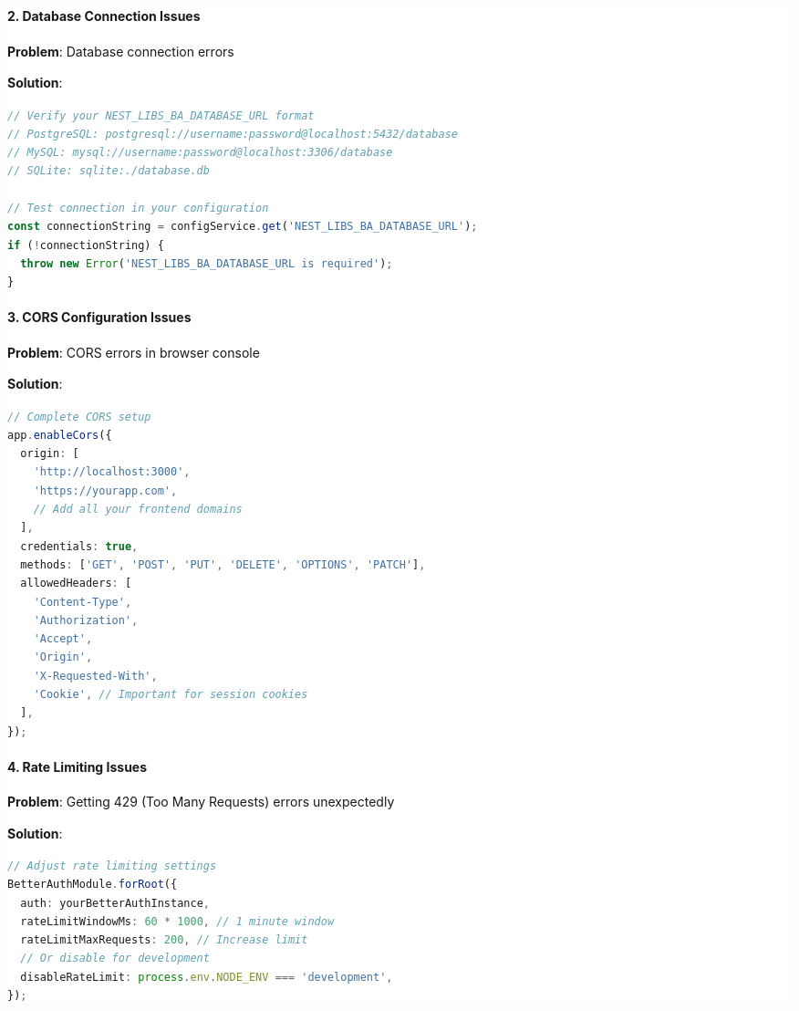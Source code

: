 #### 2. Database Connection Issues

**Problem**: Database connection errors

**Solution**:
```typescript
// Verify your NEST_LIBS_BA_DATABASE_URL format
// PostgreSQL: postgresql://username:password@localhost:5432/database
// MySQL: mysql://username:password@localhost:3306/database
// SQLite: sqlite:./database.db

// Test connection in your configuration
const connectionString = configService.get('NEST_LIBS_BA_DATABASE_URL');
if (!connectionString) {
  throw new Error('NEST_LIBS_BA_DATABASE_URL is required');
}
```

#### 3. CORS Configuration Issues

**Problem**: CORS errors in browser console

**Solution**:
```typescript
// Complete CORS setup
app.enableCors({
  origin: [
    'http://localhost:3000',
    'https://yourapp.com',
    // Add all your frontend domains
  ],
  credentials: true,
  methods: ['GET', 'POST', 'PUT', 'DELETE', 'OPTIONS', 'PATCH'],
  allowedHeaders: [
    'Content-Type',
    'Authorization',
    'Accept',
    'Origin',
    'X-Requested-With',
    'Cookie', // Important for session cookies
  ],
});
```

#### 4. Rate Limiting Issues

**Problem**: Getting 429 (Too Many Requests) errors unexpectedly

**Solution**:
```typescript
// Adjust rate limiting settings
BetterAuthModule.forRoot({
  auth: yourBetterAuthInstance,
  rateLimitWindowMs: 60 * 1000, // 1 minute window
  rateLimitMaxRequests: 200, // Increase limit
  // Or disable for development
  disableRateLimit: process.env.NODE_ENV === 'development',
});
```
